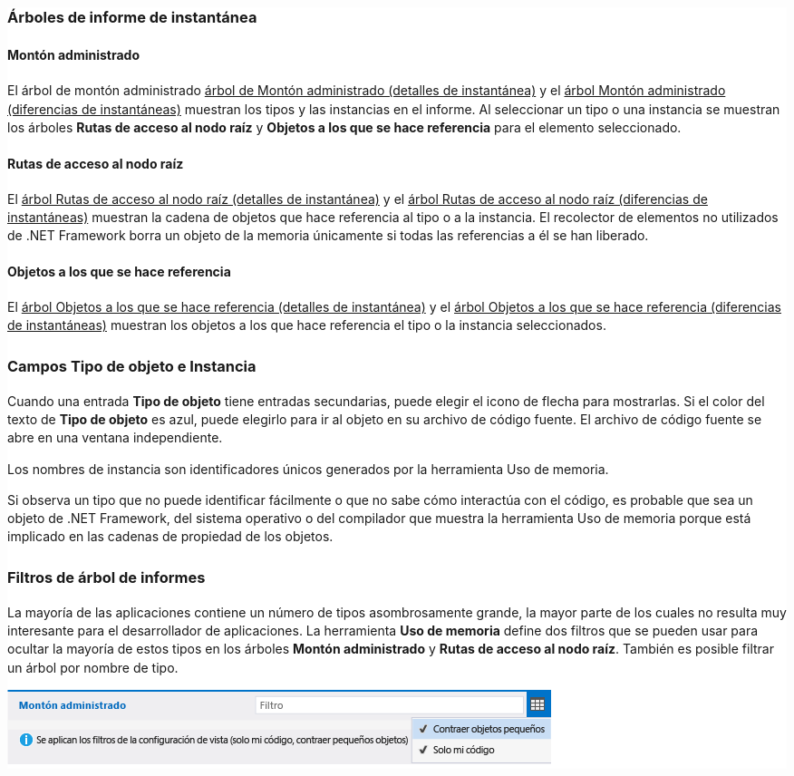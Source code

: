   
###  <a name="BKMK_Snapshot_report_trees"></a> Árboles de informe de instantánea  
  
####  <a name="BKMK_Managed_Heap"></a> Montón administrado  
 El árbol de montón administrado [árbol de Montón administrado (detalles de instantánea)](../profiling/memory-usage-without-debugging2.md#BKMK_Managed_Heap_tree__Snapshot_details_) y el [árbol Montón administrado (diferencias de instantáneas)](../profiling/memory-usage-without-debugging2.md#BKMK_Managed_Heap_tree__Snapshot_diff_) muestran los tipos y las instancias en el informe. Al seleccionar un tipo o una instancia se muestran los árboles **Rutas de acceso al nodo raíz** y **Objetos a los que se hace referencia** para el elemento seleccionado.  
  
####  <a name="BKMK_Paths_to_Root"></a> Rutas de acceso al nodo raíz  
 El [árbol Rutas de acceso al nodo raíz (detalles de instantánea)](../profiling/memory-usage-without-debugging2.md#BKMK_Paths_to_Root_tree__Snapshot_details_) y el [árbol Rutas de acceso al nodo raíz (diferencias de instantáneas)](../profiling/memory-usage-without-debugging2.md#BKMK_Paths_to_Root_tree__Snapshot_diff_) muestran la cadena de objetos que hace referencia al tipo o a la instancia. El recolector de elementos no utilizados de .NET Framework borra un objeto de la memoria únicamente si todas las referencias a él se han liberado.  
  
####  <a name="BKMK_Referenced_Objects"></a> Objetos a los que se hace referencia  
 El [árbol Objetos a los que se hace referencia (detalles de instantánea)](../profiling/memory-usage-without-debugging2.md#BKMK_Referenced_Objects_tree__Snapshot_details_) y el [árbol Objetos a los que se hace referencia (diferencias de instantáneas)](../profiling/memory-usage-without-debugging2.md#BKMK_Referenced_Objects_tree__Snapshot_diff_) muestran los objetos a los que hace referencia el tipo o la instancia seleccionados.  
  
###  <a name="BKMK_Object_Type_and_Instance_fields"></a> Campos Tipo de objeto e Instancia  
 Cuando una entrada **Tipo de objeto** tiene entradas secundarias, puede elegir el icono de flecha para mostrarlas. Si el color del texto de **Tipo de objeto** es azul, puede elegirlo para ir al objeto en su archivo de código fuente. El archivo de código fuente se abre en una ventana independiente.  
  
 Los nombres de instancia son identificadores únicos generados por la herramienta Uso de memoria.  
  
 Si observa un tipo que no puede identificar fácilmente o que no sabe cómo interactúa con el código, es probable que sea un objeto de .NET Framework, del sistema operativo o del compilador que muestra la herramienta Uso de memoria porque está implicado en las cadenas de propiedad de los objetos.  
  
###  <a name="BKMK_Report_tree_filters_"></a> Filtros de árbol de informes  
 La mayoría de las aplicaciones contiene un número de tipos asombrosamente grande, la mayor parte de los cuales no resulta muy interesante para el desarrollador de aplicaciones. La herramienta **Uso de memoria** define dos filtros que se pueden usar para ocultar la mayoría de estos tipos en los árboles **Montón administrado** y **Rutas de acceso al nodo raíz**. También es posible filtrar un árbol por nombre de tipo.  
  
 ![Opciones de ordenar y filtrar](../profiling/media/memuse_sortandfilter.png "MEMUSE_SortAndFilter")  
  
